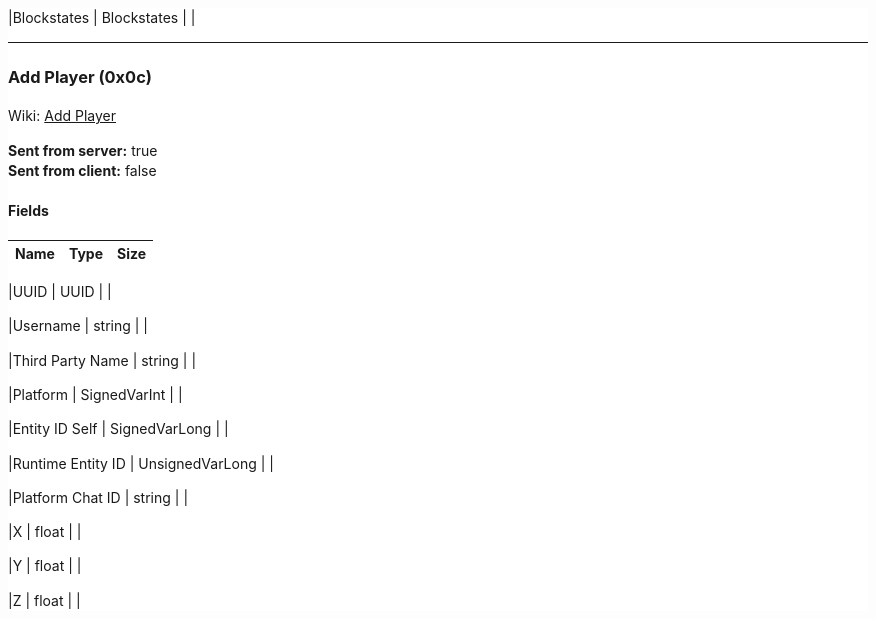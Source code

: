 |Blockstates | Blockstates |  |

-----------------------------------------------------------------------

### Add Player (0x0c)
Wiki: [Add Player](https://github.com/NiclasOlofsson/MiNET/wiki//Protocol-AddPlayer)

**Sent from server:** true  
**Sent from client:** false





#### Fields

| Name | Type | Size |
|:-----|:-----|:-----|



|UUID | UUID |  |



|Username | string |  |



|Third Party Name | string |  |



|Platform | SignedVarInt |  |



|Entity ID Self | SignedVarLong |  |



|Runtime Entity ID | UnsignedVarLong |  |



|Platform Chat ID | string |  |



|X | float |  |



|Y | float |  |



|Z | float |  |



